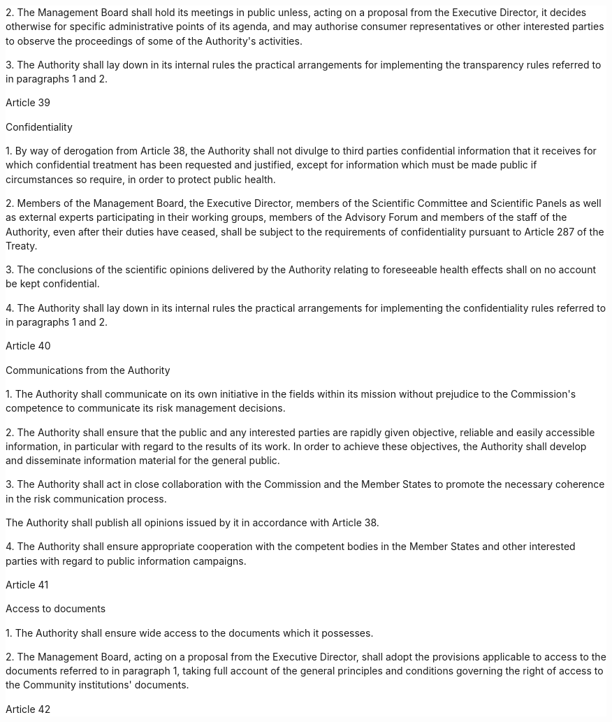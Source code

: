 2\. The Management Board shall hold its meetings in public unless, acting on a proposal from the Executive Director, it decides otherwise for specific administrative points of its agenda, and may authorise consumer representatives or other interested parties to observe the proceedings of some of the Authority's activities.

3\. The Authority shall lay down in its internal rules the practical arrangements for implementing the transparency rules referred to in paragraphs 1 and 2.

Article 39

Confidentiality

1\. By way of derogation from Article 38, the Authority shall not divulge to third parties confidential information that it receives for which confidential treatment has been requested and justified, except for information which must be made public if circumstances so require, in order to protect public health.

2\. Members of the Management Board, the Executive Director, members of the Scientific Committee and Scientific Panels as well as external experts participating in their working groups, members of the Advisory Forum and members of the staff of the Authority, even after their duties have ceased, shall be subject to the requirements of confidentiality pursuant to Article 287 of the Treaty.

3\. The conclusions of the scientific opinions delivered by the Authority relating to foreseeable health effects shall on no account be kept confidential.

4\. The Authority shall lay down in its internal rules the practical arrangements for implementing the confidentiality rules referred to in paragraphs 1 and 2.

Article 40

Communications from the Authority

1\. The Authority shall communicate on its own initiative in the fields within its mission without prejudice to the Commission's competence to communicate its risk management decisions.

2\. The Authority shall ensure that the public and any interested parties are rapidly given objective, reliable and easily accessible information, in particular with regard to the results of its work. In order to achieve these objectives, the Authority shall develop and disseminate information material for the general public.

3\. The Authority shall act in close collaboration with the Commission and the Member States to promote the necessary coherence in the risk communication process.

The Authority shall publish all opinions issued by it in accordance with Article 38.

4\. The Authority shall ensure appropriate cooperation with the competent bodies in the Member States and other interested parties with regard to public information campaigns.

Article 41

Access to documents

1\. The Authority shall ensure wide access to the documents which it possesses.

2\. The Management Board, acting on a proposal from the Executive Director, shall adopt the provisions applicable to access to the documents referred to in paragraph 1, taking full account of the general principles and conditions governing the right of access to the Community institutions' documents.

Article 42
